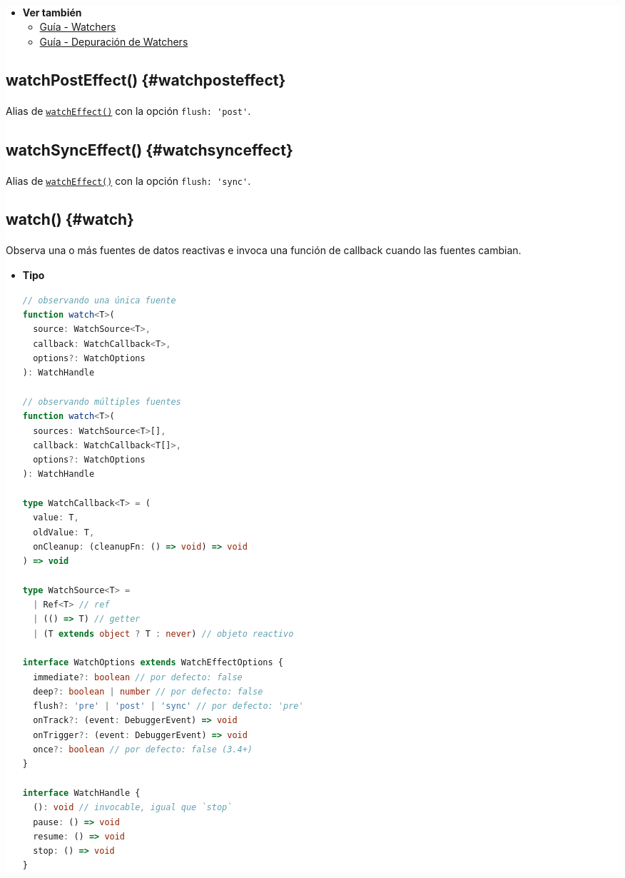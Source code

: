 - **Ver también**
  - [Guía - Watchers](/guide/essentials/watchers#watcheffect)
  - [Guía - Depuración de Watchers](/guide/extras/reactivity-in-depth#watcher-debugging)

## watchPostEffect() {#watchposteffect}

Alias de [`watchEffect()`](#watcheffect) con la opción `flush: 'post'`.

## watchSyncEffect() {#watchsynceffect}

Alias de [`watchEffect()`](#watcheffect) con la opción `flush: 'sync'`.

## watch() {#watch}

Observa una o más fuentes de datos reactivas e invoca una función de callback cuando las fuentes cambian.

- **Tipo**

  ```ts
  // observando una única fuente
  function watch<T>(
    source: WatchSource<T>,
    callback: WatchCallback<T>,
    options?: WatchOptions
  ): WatchHandle

  // observando múltiples fuentes
  function watch<T>(
    sources: WatchSource<T>[],
    callback: WatchCallback<T[]>,
    options?: WatchOptions
  ): WatchHandle

  type WatchCallback<T> = (
    value: T,
    oldValue: T,
    onCleanup: (cleanupFn: () => void) => void
  ) => void

  type WatchSource<T> =
    | Ref<T> // ref
    | (() => T) // getter
    | (T extends object ? T : never) // objeto reactivo

  interface WatchOptions extends WatchEffectOptions {
    immediate?: boolean // por defecto: false
    deep?: boolean | number // por defecto: false
    flush?: 'pre' | 'post' | 'sync' // por defecto: 'pre'
    onTrack?: (event: DebuggerEvent) => void
    onTrigger?: (event: DebuggerEvent) => void
    once?: boolean // por defecto: false (3.4+)
  }

  interface WatchHandle {
    (): void // invocable, igual que `stop`
    pause: () => void
    resume: () => void
    stop: () => void
  }
  ```

